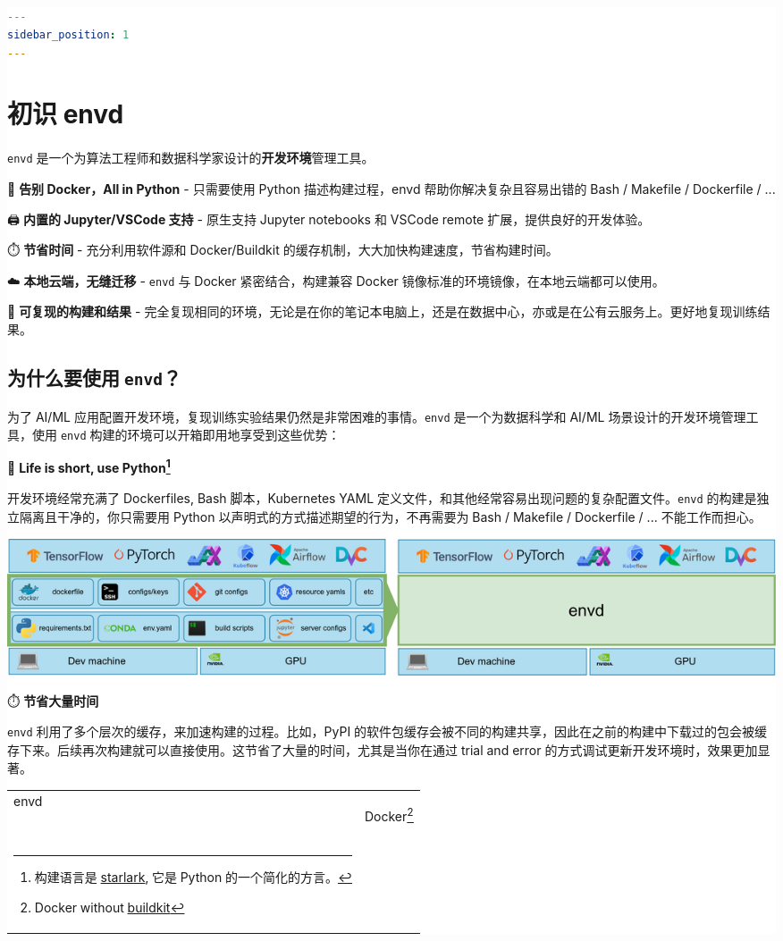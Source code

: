 ```yaml
---
sidebar_position: 1
---
```


# 初识 envd

`envd` 是一个为算法工程师和数据科学家设计的**开发环境**管理工具。

🐍 **告别 Docker，All in Python** - 只需要使用 Python 描述构建过程，envd 帮助你解决复杂且容易出错的 Bash / Makefile / Dockerfile / ...

🖨️ **内置的 Jupyter/VSCode 支持** - 原生支持 Jupyter notebooks 和 VSCode remote 扩展，提供良好的开发体验。

⏱️ **节省时间** - 充分利用软件源和 Docker/Buildkit 的缓存机制，大大加快构建速度，节省构建时间。

☁️ **本地云端，无缝迁移** - `envd` 与 Docker 紧密结合，构建兼容 Docker 镜像标准的环境镜像，在本地云端都可以使用。

🔁 **可复现的构建和结果** - 完全复现相同的环境，无论是在你的笔记本电脑上，还是在数据中心，亦或是在公有云服务上。更好地复现训练结果。

## 为什么要使用 `envd`？

为了 AI/ML 应用配置开发环境，复现训练实验结果仍然是非常困难的事情。`envd` 是一个为数据科学和 AI/ML 场景设计的开发环境管理工具，使用 `envd` 构建的环境可以开箱即用地享受到这些优势：

🐍 **Life is short, use Python[^1]**

开发环境经常充满了 Dockerfiles, Bash 脚本，Kubernetes YAML 定义文件，和其他经常容易出现问题的复杂配置文件。`envd` 的构建是独立隔离且干净的，你只需要用 Python 以声明式的方式描述期望的行为，不再需要为 Bash / Makefile / Dockerfile / ... 不能工作而担心。

![envd](./why/assets/envd.png)

[^1]: 构建语言是 [starlark](https://docs.bazel.build/versions/main/skylark/language.html), 它是 Python 的一个简化的方言。

⏱️ **节省大量时间**

`envd` 利用了多个层次的缓存，来加速构建的过程。比如，PyPI 的软件包缓存会被不同的构建共享，因此在之前的构建中下载过的包会被缓存下来。后续再次构建就可以直接使用。这节省了大量的时间，尤其是当你在通过 trial and error 的方式调试更新开发环境时，效果更加显著。

<table>
<tr>
<td> envd </td> <td>

Docker[^2]

</td>
</tr>
<tr>
<td>


[^2]: Docker without [buildkit](https://github.com/moby/buildkit)